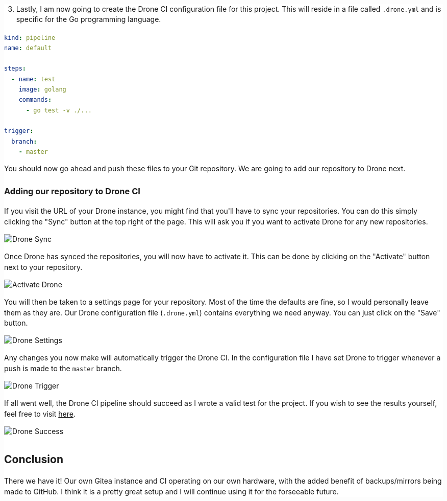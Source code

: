 3. Lastly, I am now going to create the Drone CI configuration file for this project. This will reside in a file called `.drone.yml` and is specific for the Go programming language.

```yaml
kind: pipeline
name: default

steps:
  - name: test
    image: golang
    commands:
      - go test -v ./...

trigger:
  branch:
    - master
```

You should now go ahead and push these files to your Git repository. We are going to add our repository to Drone next.

### Adding our repository to Drone CI
If you visit the URL of your Drone instance, you might find that you'll have to sync your repositories. You can do this simply clicking the "Sync" button at the top right of the page. This will ask you if you want to activate Drone for any new repositories.

![Drone Sync](https://s.3xpl0its.xyz/2020-06-28/Screenshot-from-2020-06-28-18-33-27.png)

Once Drone has synced the repositories, you will now have to activate it. This can be done by clicking on the "Activate" button next to your repository.

![Activate Drone](https://s.3xpl0its.xyz/2020-06-28/Screenshot-from-2020-06-28-18-34-45.png)

You will then be taken to a settings page for your repository. Most of the time the defaults are fine, so I would personally leave them as they are. Our Drone configuration file (`.drone.yml`) contains everything we need anyway. You can just click on the "Save" button.

![Drone Settings](https://s.3xpl0its.xyz/2020-06-28/Screenshot-from-2020-06-28-18-37-35.png)

Any changes you now make will automatically trigger the Drone CI. In the configuration file I have set Drone to trigger whenever a push is made to the `master` branch.

![Drone Trigger](https://s.3xpl0its.xyz/2020-06-28/Screenshot-from-2020-06-28-18-44-24.png)

If all went well, the Drone CI pipeline should succeed as I wrote a valid test for the project. If you wish to see the results yourself, feel free to visit [here](https://drone.feirm.com/jackcoble/drone-ci-example/1).

![Drone Success](https://s.3xpl0its.xyz/2020-06-28/Screenshot-from-2020-06-28-18-47-58.png)

## Conclusion
There we have it! Our own Gitea instance and CI operating on our own hardware, with the added benefit of backups/mirrors being made to GitHub. I think it is a pretty great setup and I will continue using it for the forseeable future.
